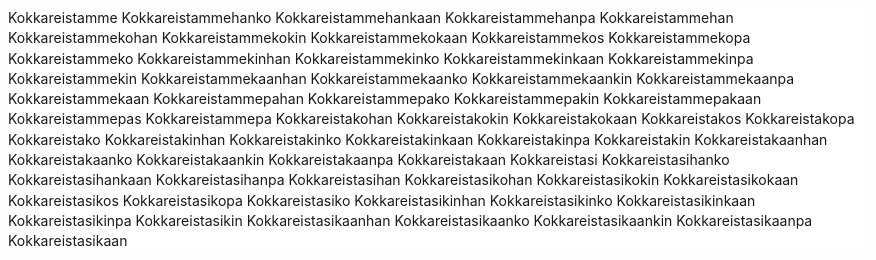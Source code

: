 Kokkareistamme
Kokkareistammehanko
Kokkareistammehankaan
Kokkareistammehanpa
Kokkareistammehan
Kokkareistammekohan
Kokkareistammekokin
Kokkareistammekokaan
Kokkareistammekos
Kokkareistammekopa
Kokkareistammeko
Kokkareistammekinhan
Kokkareistammekinko
Kokkareistammekinkaan
Kokkareistammekinpa
Kokkareistammekin
Kokkareistammekaanhan
Kokkareistammekaanko
Kokkareistammekaankin
Kokkareistammekaanpa
Kokkareistammekaan
Kokkareistammepahan
Kokkareistammepako
Kokkareistammepakin
Kokkareistammepakaan
Kokkareistammepas
Kokkareistammepa
Kokkareistakohan
Kokkareistakokin
Kokkareistakokaan
Kokkareistakos
Kokkareistakopa
Kokkareistako
Kokkareistakinhan
Kokkareistakinko
Kokkareistakinkaan
Kokkareistakinpa
Kokkareistakin
Kokkareistakaanhan
Kokkareistakaanko
Kokkareistakaankin
Kokkareistakaanpa
Kokkareistakaan
Kokkareistasi
Kokkareistasihanko
Kokkareistasihankaan
Kokkareistasihanpa
Kokkareistasihan
Kokkareistasikohan
Kokkareistasikokin
Kokkareistasikokaan
Kokkareistasikos
Kokkareistasikopa
Kokkareistasiko
Kokkareistasikinhan
Kokkareistasikinko
Kokkareistasikinkaan
Kokkareistasikinpa
Kokkareistasikin
Kokkareistasikaanhan
Kokkareistasikaanko
Kokkareistasikaankin
Kokkareistasikaanpa
Kokkareistasikaan